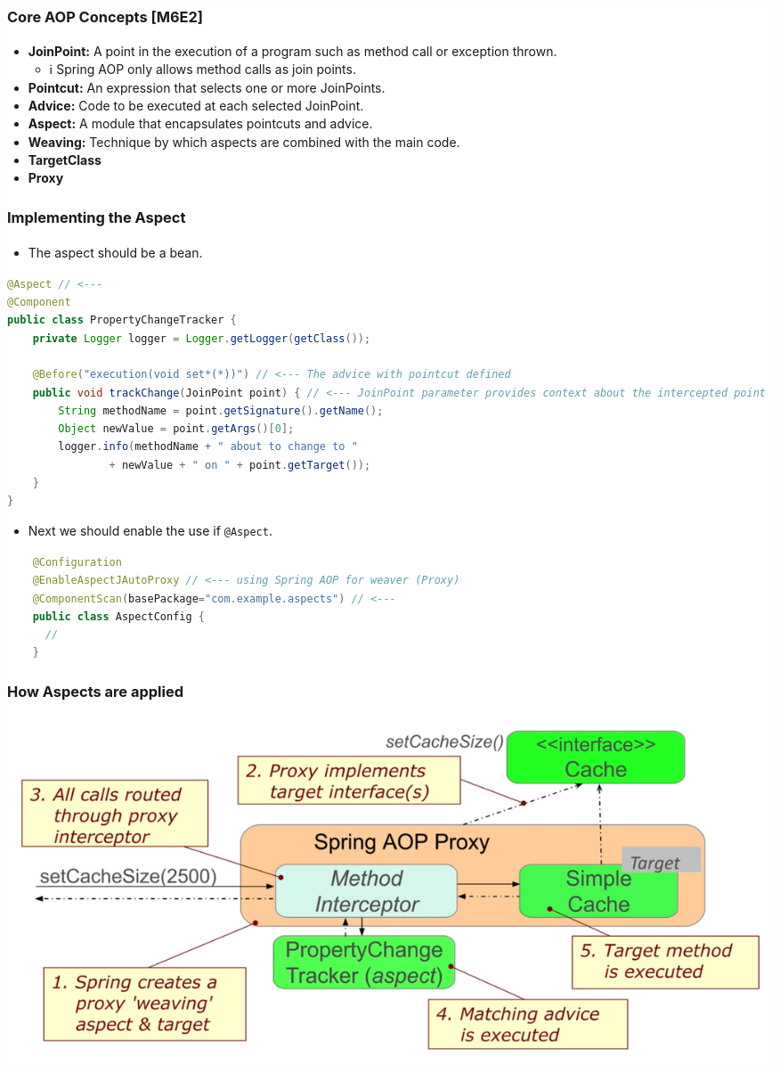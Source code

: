 ### Core AOP Concepts [M6E2]
- **JoinPoint:** A point in the execution of a program such as method call or exception thrown.
  - ℹ️ Spring AOP only allows method calls as join points. 
- **Pointcut:** An expression that selects one or more JoinPoints.
- **Advice:** Code to be executed at each selected JoinPoint.
- **Aspect:** A module that encapsulates pointcuts and advice.
- **Weaving:** Technique by which aspects are combined with the main code.
- **TargetClass**
- **Proxy**

### Implementing the Aspect
- The aspect should be a bean.
```java
@Aspect // <---
@Component
public class PropertyChangeTracker {
    private Logger logger = Logger.getLogger(getClass());
    
    @Before("execution(void set*(*))") // <--- The advice with pointcut defined
    public void trackChange(JoinPoint point) { // <--- JoinPoint parameter provides context about the intercepted point
        String methodName = point.getSignature().getName();
        Object newValue = point.getArgs()[0];
        logger.info(methodName + " about to change to "
                + newValue + " on " + point.getTarget());
    }
}
```

- Next we should enable the use if `@Aspect`.

```java
    @Configuration
    @EnableAspectJAutoProxy // <--- using Spring AOP for weaver (Proxy)
    @ComponentScan(basePackage="com.example.aspects") // <---
    public class AspectConfig {
      //
    }
```

### How Aspects are applied
![img](imgs/aspects_proxy.png)
